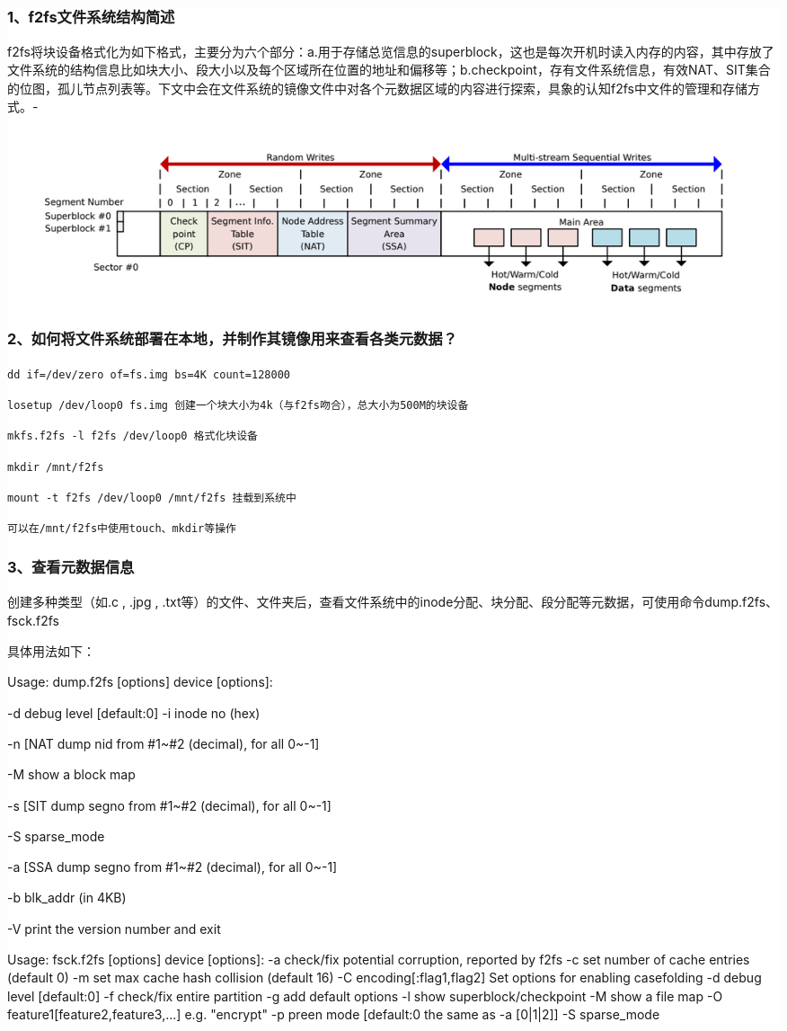 ### 1、f2fs文件系统结构简述

f2fs将块设备格式化为如下格式，主要分为六个部分：a.用于存储总览信息的superblock，这也是每次开机时读入内存的内容，其中存放了文件系统的结构信息比如块大小、段大小以及每个区域所在位置的地址和偏移等；b.checkpoint，存有文件系统信息，有效NAT、SIT集合的位图，孤儿节点列表等。下文中会在文件系统的镜像文件中对各个元数据区域的内容进行探索，具象的认知f2fs中文件的管理和存储方式。-

![layer](.\img\layer.png)

### 2、如何将文件系统部署在本地，并制作其镜像用来查看各类元数据？

`dd if=/dev/zero of=fs.img bs=4K count=128000`

`losetup /dev/loop0 fs.img 创建一个块大小为4k（与f2fs吻合），总大小为500M的块设备`

`mkfs.f2fs -l f2fs /dev/loop0 格式化块设备`

`mkdir /mnt/f2fs`

`mount -t f2fs /dev/loop0 /mnt/f2fs 挂载到系统中`

`可以在/mnt/f2fs中使用touch、mkdir等操作`

### 3、查看元数据信息

创建多种类型（如.c , .jpg , .txt等）的文件、文件夹后，查看文件系统中的inode分配、块分配、段分配等元数据，可使用命令dump.f2fs、fsck.f2fs

具体用法如下：

Usage: dump.f2fs [options] device [options]: 

-d debug level [default:0] -i inode no (hex)

 -n [NAT dump nid from #1~#2 (decimal), for all 0~-1] 

-M show a block map

 -s [SIT dump segno from #1~#2 (decimal), for all 0~-1] 

-S sparse_mode 

-a [SSA dump segno from #1~#2 (decimal), for all 0~-1] 

-b blk_addr (in 4KB) 

-V print the version number and exit



Usage: fsck.f2fs [options] device
[options]:
  -a check/fix potential corruption, reported by f2fs
  -c <num-cache-entry>  set number of cache entries (default 0)
  -m <max-hash-collision>  set max cache hash collision (default 16)
  -C encoding[:flag1,flag2] Set options for enabling casefolding
  -d debug level [default:0]
  -f check/fix entire partition
  -g add default options
  -l show superblock/checkpoint
  -M show a file map
  -O feature1[feature2,feature3,...] e.g. "encrypt"
  -p preen mode [default:0 the same as -a [0|1|2]]
  -S sparse_mode